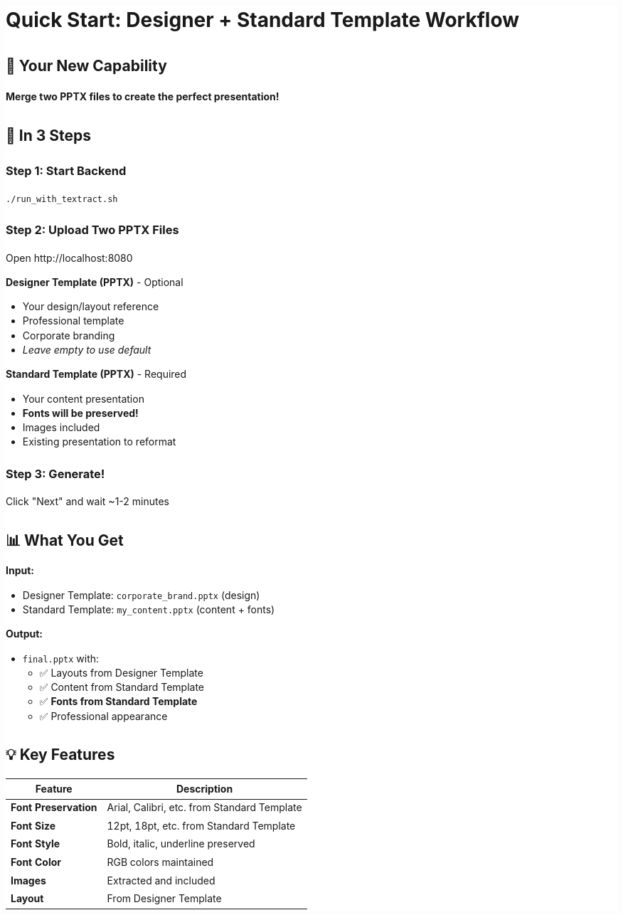 # Quick Start: Designer + Standard Template Workflow

## 🎨 Your New Capability

**Merge two PPTX files to create the perfect presentation!**

## 🚀 In 3 Steps

### Step 1: Start Backend
```bash
./run_with_textract.sh
```

### Step 2: Upload Two PPTX Files

Open http://localhost:8080

**Designer Template (PPTX)** - Optional
- Your design/layout reference
- Professional template
- Corporate branding
- *Leave empty to use default*

**Standard Template (PPTX)** - Required  
- Your content presentation
- **Fonts will be preserved!**
- Images included
- Existing presentation to reformat

### Step 3: Generate!

Click "Next" and wait ~1-2 minutes

## 📊 What You Get

**Input:**
- Designer Template: `corporate_brand.pptx` (design)
- Standard Template: `my_content.pptx` (content + fonts)

**Output:**
- `final.pptx` with:
  - ✅ Layouts from Designer Template
  - ✅ Content from Standard Template
  - ✅ **Fonts from Standard Template**
  - ✅ Professional appearance

## 💡 Key Features

| Feature | Description |
|---------|-------------|
| **Font Preservation** | Arial, Calibri, etc. from Standard Template |
| **Font Size** | 12pt, 18pt, etc. from Standard Template |
| **Font Style** | Bold, italic, underline preserved |
| **Font Color** | RGB colors maintained |
| **Images** | Extracted and included |
| **Layout** | From Designer Template |
